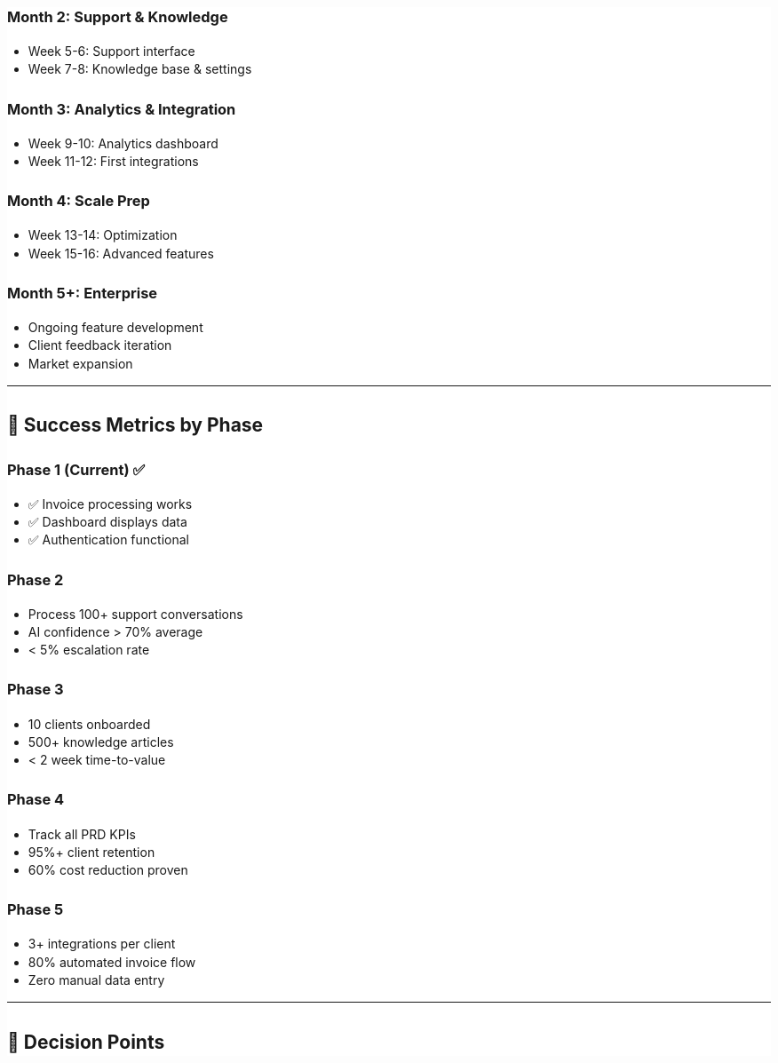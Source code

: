 ### Month 2: Support & Knowledge
- Week 5-6: Support interface
- Week 7-8: Knowledge base & settings

### Month 3: Analytics & Integration
- Week 9-10: Analytics dashboard
- Week 11-12: First integrations

### Month 4: Scale Prep
- Week 13-14: Optimization
- Week 15-16: Advanced features

### Month 5+: Enterprise
- Ongoing feature development
- Client feedback iteration
- Market expansion

---

## 🎯 Success Metrics by Phase

### Phase 1 (Current) ✅
- ✅ Invoice processing works
- ✅ Dashboard displays data
- ✅ Authentication functional

### Phase 2
- Process 100+ support conversations
- AI confidence > 70% average
- < 5% escalation rate

### Phase 3
- 10 clients onboarded
- 500+ knowledge articles
- < 2 week time-to-value

### Phase 4
- Track all PRD KPIs
- 95%+ client retention
- 60% cost reduction proven

### Phase 5
- 3+ integrations per client
- 80% automated invoice flow
- Zero manual data entry

---

## 🚦 Decision Points
